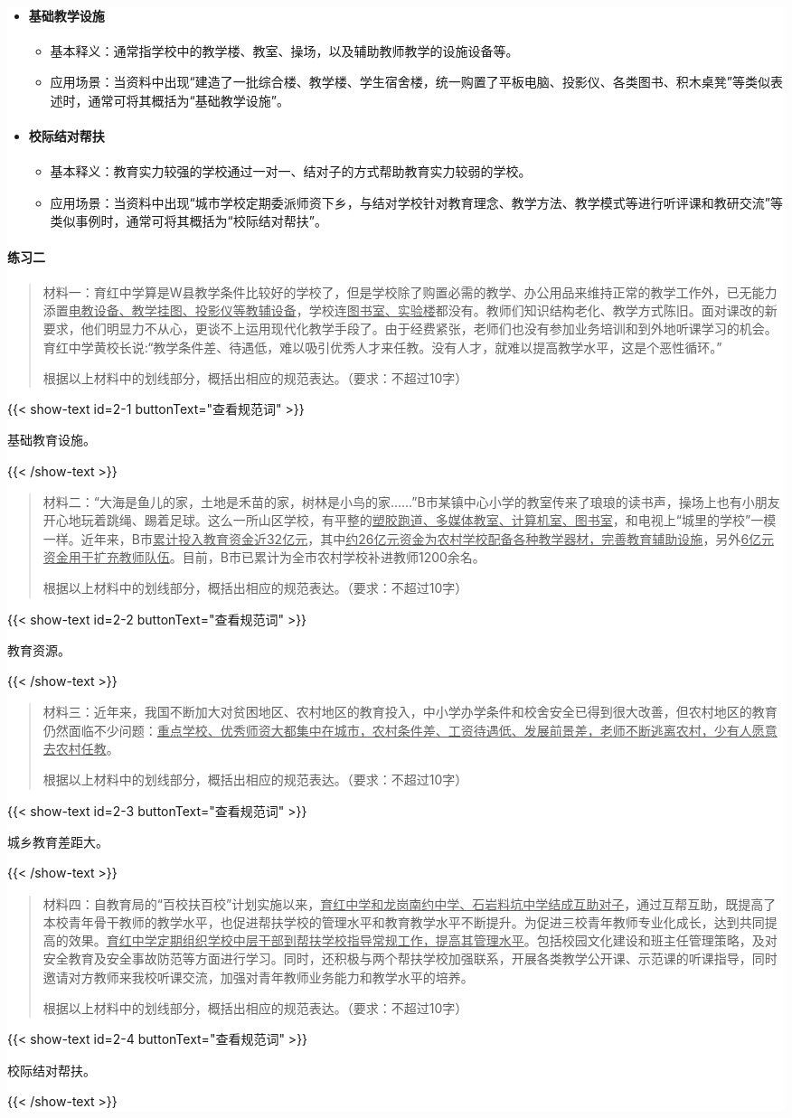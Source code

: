 - #### 基础教学设施

  - 基本释义：通常指学校中的教学楼、教室、操场，以及辅助教师教学的设施设备等。

  - 应用场景：当资料中出现“建造了一批综合楼、教学楼、学生宿舍楼，统一购置了平板电脑、投影仪、各类图书、积木桌凳”等类似表述时，通常可将其概括为“基础教学设施”。

- #### 校际结对帮扶

  - 基本释义：教育实力较强的学校通过一对一、结对子的方式帮助教育实力较弱的学校。

  - 应用场景：当资料中出现“城市学校定期委派师资下乡，与结对学校针对教育理念、教学方法、教学模式等进行听评课和教研交流”等类似事例时，通常可将其概括为“校际结对帮扶”。

#### 练习二

> 材料一：育红中学算是W县教学条件比较好的学校了，但是学校除了购置必需的教学、办公用品来维持正常的教学工作外，已无能力添置<u>电教设备、教学挂图、投影仪等教辅设备</u>，学校连<u>图书室、实验楼</u>都没有。教师们知识结构老化、教学方式陈旧。面对课改的新要求，他们明显力不从心，更谈不上运用现代化教学手段了。由于经费紧张，老师们也没有参加业务培训和到外地听课学习的机会。育红中学黄校长说:“教学条件差、待遇低，难以吸引优秀人才来任教。没有人才，就难以提高教学水平，这是个恶性循环。”
>
> 根据以上材料中的划线部分，概括出相应的规范表达。（要求：不超过10字）

{{< show-text id=2-1 buttonText="查看规范词" >}}

基础教育设施。

{{< /show-text >}}

> 材料二：“大海是鱼儿的家，土地是禾苗的家，树林是小鸟的家……”B市某镇中心小学的教室传来了琅琅的读书声，操场上也有小朋友开心地玩着跳绳、踢着足球。这么一所山区学校，有平整的<u>塑胶跑道、多媒体教室、计算机室、图书室</u>，和电视上“城里的学校”一模一样。近年来，B市<u>累计投入教育资金近32亿元</u>，其中<u>约26亿元资金为农村学校配备各种教学器材，完善教育辅助设施</u>，另外<u>6亿元资金用于扩充教师队伍</u>。目前，B市已累计为全市农村学校补进教师1200余名。
>
> 根据以上材料中的划线部分，概括出相应的规范表达。（要求：不超过10字）

{{< show-text id=2-2 buttonText="查看规范词" >}}

教育资源。

{{< /show-text >}}

> 材料三：近年来，我国不断加大对贫困地区、农村地区的教育投入，中小学办学条件和校舍安全已得到很大改善，但农村地区的教育仍然面临不少问题：<u>重点学校、优秀师资大都集中在城市，农村条件差、工资待遇低、发展前景差，老师不断逃离农村，少有人愿意去农村任教</u>。
>
> 根据以上材料中的划线部分，概括出相应的规范表达。（要求：不超过10字）

{{< show-text id=2-3 buttonText="查看规范词" >}}

城乡教育差距大。

{{< /show-text >}}

> 材料四：自教育局的“百校扶百校”计划实施以来，<u>育红中学和龙岗南约中学、石岩料坑中学结成互助对子</u>，通过互帮互助，既提高了本校青年骨干教师的教学水平，也促进帮扶学校的管理水平和教育教学水平不断提升。为促进三校青年教师专业化成长，达到共同提高的效果。<u>育红中学定期组织学校中层干部到帮扶学校指导常规工作，提高其管理水平</u>。包括校园文化建设和班主任管理策略，及对安全教育及安全事故防范等方面进行学习。同时，还积极与两个帮扶学校加强联系，开展各类教学公开课、示范课的听课指导，同时邀请对方教师来我校听课交流，加强对青年教师业务能力和教学水平的培养。
>
> 根据以上材料中的划线部分，概括出相应的规范表达。（要求：不超过10字）

{{< show-text id=2-4 buttonText="查看规范词" >}}

校际结对帮扶。

{{< /show-text >}}
